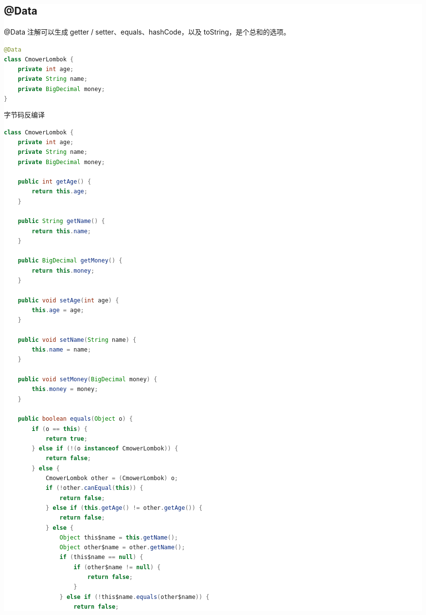 ## @Data

@Data 注解可以生成 getter / setter、equals、hashCode，以及 toString，是个总和的选项。

```Java
@Data
class CmowerLombok {
	private int age;
	private String name;
	private BigDecimal money;
}
```

字节码反编译

```Java
class CmowerLombok {
	private int age;
	private String name;
	private BigDecimal money;

	public int getAge() {
		return this.age;
	}

	public String getName() {
		return this.name;
	}

	public BigDecimal getMoney() {
		return this.money;
	}

	public void setAge(int age) {
		this.age = age;
	}

	public void setName(String name) {
		this.name = name;
	}

	public void setMoney(BigDecimal money) {
		this.money = money;
	}

	public boolean equals(Object o) {
		if (o == this) {
			return true;
		} else if (!(o instanceof CmowerLombok)) {
			return false;
		} else {
			CmowerLombok other = (CmowerLombok) o;
			if (!other.canEqual(this)) {
				return false;
			} else if (this.getAge() != other.getAge()) {
				return false;
			} else {
				Object this$name = this.getName();
				Object other$name = other.getName();
				if (this$name == null) {
					if (other$name != null) {
						return false;
					}
				} else if (!this$name.equals(other$name)) {
					return false;
```